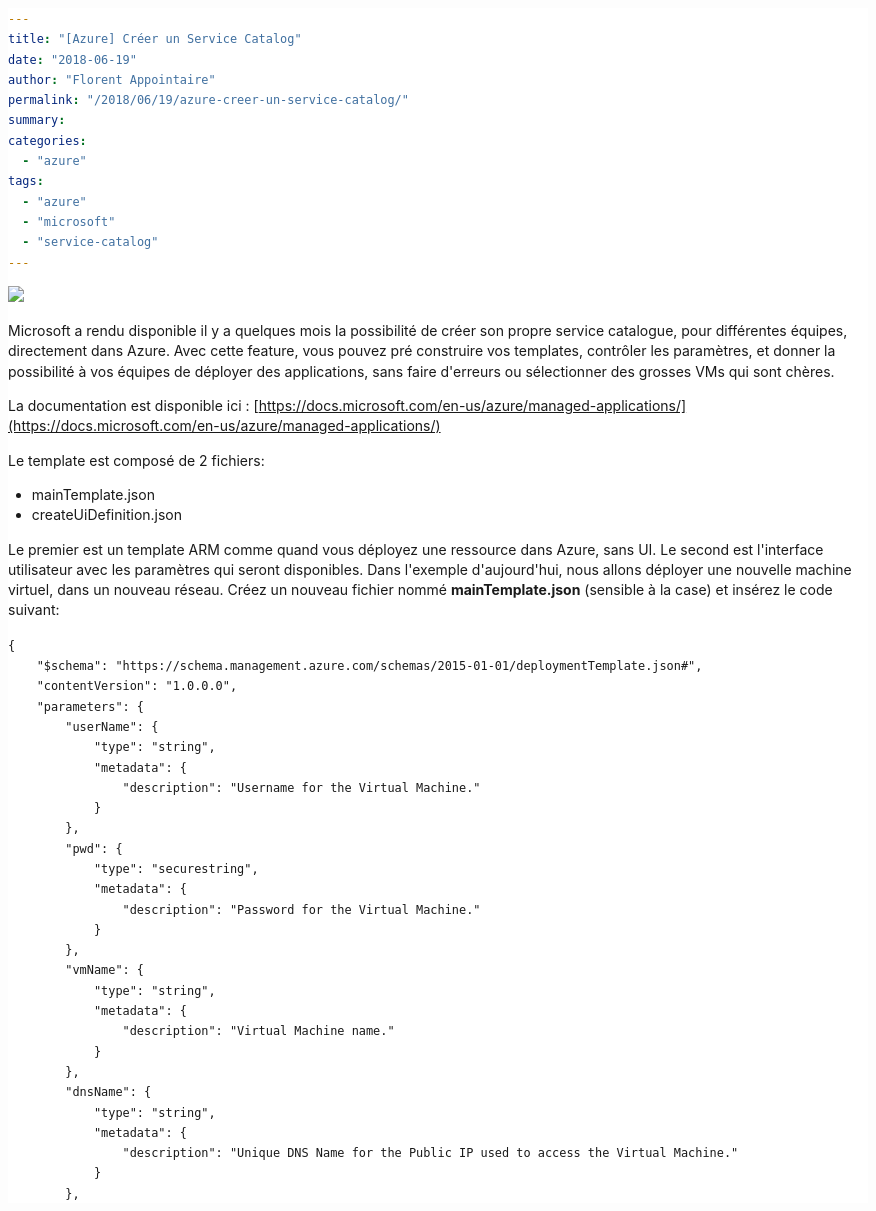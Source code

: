 ```yaml
---
title: "[Azure] Créer un Service Catalog"
date: "2018-06-19"
author: "Florent Appointaire"
permalink: "/2018/06/19/azure-creer-un-service-catalog/"
summary:
categories: 
  - "azure"
tags: 
  - "azure"
  - "microsoft"
  - "service-catalog"
---
```


[![](https://cloudyjourney.fr/wp-content/uploads/2018/01/Azure.png)](https://cloudyjourney.fr/wp-content/uploads/2018/01/Azure.png)

Microsoft a rendu disponible il y a quelques mois la possibilité de créer son propre service catalogue, pour différentes équipes, directement dans Azure. Avec cette feature, vous pouvez pré construire vos templates, contrôler les paramètres, et donner la possibilité à vos équipes de déployer des applications, sans faire d'erreurs ou sélectionner des grosses VMs qui sont chères.

La documentation est disponible ici : [https://docs.microsoft.com/en-us/azure/managed-applications/](https://docs.microsoft.com/en-us/azure/managed-applications/)

Le template est composé de 2 fichiers:

- mainTemplate.json
- createUiDefinition.json

Le premier est un template ARM comme quand vous déployez une ressource dans Azure, sans UI. Le second est l'interface utilisateur avec les paramètres qui seront disponibles. Dans l'exemple d'aujourd'hui, nous allons déployer une nouvelle machine virtuel, dans un nouveau réseau. Créez un nouveau fichier nommé **mainTemplate.json** (sensible à la case) et insérez le code suivant:

```
{
    "$schema": "https://schema.management.azure.com/schemas/2015-01-01/deploymentTemplate.json#",
    "contentVersion": "1.0.0.0",
    "parameters": {
        "userName": {
            "type": "string",
            "metadata": {
                "description": "Username for the Virtual Machine."
            }
        },
        "pwd": {
            "type": "securestring",
            "metadata": {
                "description": "Password for the Virtual Machine."
            }
        },
        "vmName": {
            "type": "string",
            "metadata": {
                "description": "Virtual Machine name."
            }
        },
        "dnsName": {
            "type": "string",
            "metadata": {
                "description": "Unique DNS Name for the Public IP used to access the Virtual Machine."
            }
        },
```